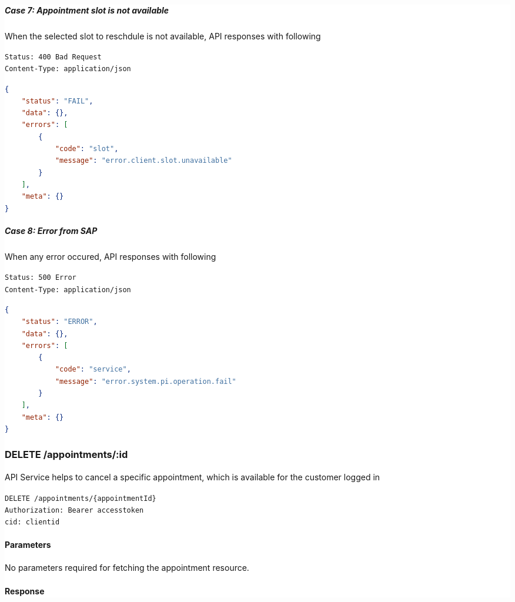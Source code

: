 ##### Case 7: Appointment slot is not available
When the selected slot to reschdule is not available, API responses with following

```
Status: 400 Bad Request 
Content-Type: application/json
```
```json
{
    "status": "FAIL",
    "data": {},
    "errors": [
        {
            "code": "slot",
            "message": "error.client.slot.unavailable"
        }
    ],
    "meta": {}
}
```

##### Case 8: Error from SAP
When any error occured, API responses with following

```
Status: 500 Error 
Content-Type: application/json
```
```json
{
    "status": "ERROR",
    "data": {},
    "errors": [
        {
            "code": "service",
            "message": "error.system.pi.operation.fail"
        }
    ],
    "meta": {}
}
```

### DELETE /appointments/:id
API Service helps to cancel a specific appointment, which is available for the customer logged in

```http
DELETE /appointments/{appointmentId}
Authorization: Bearer accesstoken
cid: clientid
```

#### Parameters
No parameters required for fetching the appointment resource.

#### Response
